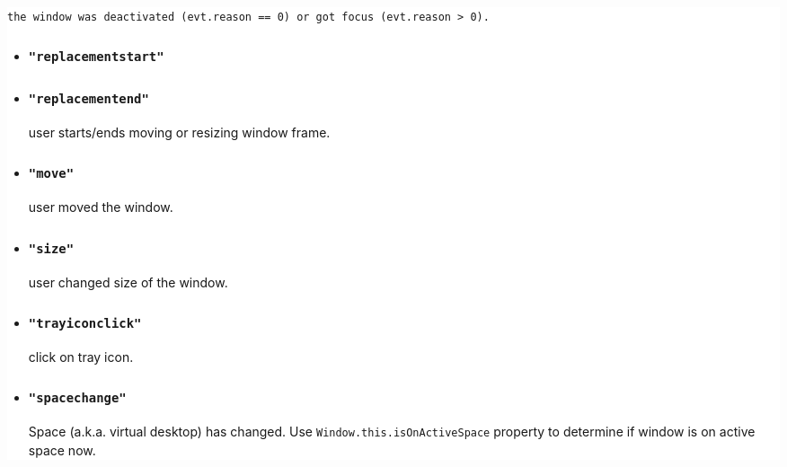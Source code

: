     the window was deactivated (evt.reason == 0) or got focus (evt.reason > 0).

  * ### `"replacementstart"`
  * ### `"replacementend"`
    
    user starts/ends moving or resizing window frame.

  * ### `"move"`
    
    user moved the window.

  * ### `"size"`

    user changed size of the window.

  * ### `"trayiconclick"`
    
    click on tray icon.

  * ### `"spacechange"`
    
    Space (a.k.a. virtual desktop) has changed. Use `Window.this.isOnActiveSpace` property to determine if window is on active space now. 
